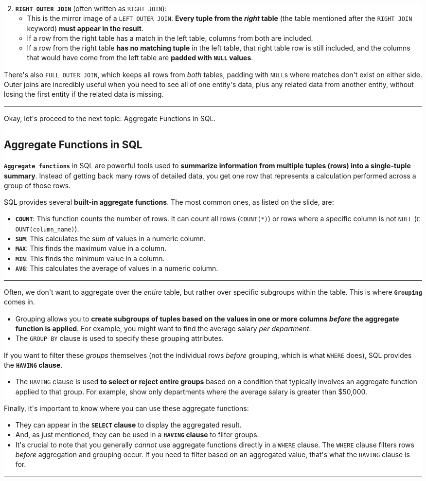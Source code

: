 2.  **`RIGHT OUTER JOIN`** (often written as `RIGHT JOIN`):
    *   This is the mirror image of a `LEFT OUTER JOIN`. **Every tuple from the *right* table** (the table mentioned after the `RIGHT JOIN` keyword) **must appear in the result**.
    *   If a row from the right table has a match in the left table, columns from both are included.
    *   If a row from the right table **has no matching tuple** in the left table, that right table row is still included, and the columns that would have come from the left table are **padded with `NULL` values**.

There's also `FULL OUTER JOIN`, which keeps all rows from *both* tables, padding with `NULL`s where matches don't exist on either side. Outer joins are incredibly useful when you need to see all of one entity's data, plus any related data from another entity, without losing the first entity if the related data is missing.

---
<div class="page-break"></div>

Okay, let's proceed to the next topic: Aggregate Functions in SQL.

## Aggregate Functions in SQL

**`Aggregate functions`** in SQL are powerful tools used to **summarize information from multiple tuples (rows) into a single-tuple summary**. Instead of getting back many rows of detailed data, you get one row that represents a calculation performed across a group of those rows.

SQL provides several **built-in aggregate functions**. The most common ones, as listed on the slide, are:
*   **`COUNT`**: This function counts the number of rows. It can count all rows (`COUNT(*)`) or rows where a specific column is not `NULL` (`COUNT(column_name)`).
*   **`SUM`**: This calculates the sum of values in a numeric column.
*   **`MAX`**: This finds the maximum value in a column.
*   **`MIN`**: This finds the minimum value in a column.
*   **`AVG`**: This calculates the average of values in a numeric column.

---

Often, we don't want to aggregate over the *entire* table, but rather over specific subgroups within the table. This is where **`Grouping`** comes in.
*   Grouping allows you to **create subgroups of tuples based on the values in one or more columns *before* the aggregate function is applied**. For example, you might want to find the average salary *per department*.
*   The `GROUP BY` clause is used to specify these grouping attributes.

If you want to filter these *groups* themselves (not the individual rows *before* grouping, which is what `WHERE` does), SQL provides the **`HAVING` clause**.
*   The `HAVING` clause is used **to select or reject entire groups** based on a condition that typically involves an aggregate function applied to that group. For example, show only departments where the average salary is greater than $50,000.

Finally, it's important to know where you can use these aggregate functions:
*   They can appear in the **`SELECT` clause** to display the aggregated result.
*   And, as just mentioned, they can be used in a **`HAVING` clause** to filter groups.
*   It's crucial to note that you generally *cannot* use aggregate functions directly in a `WHERE` clause. The `WHERE` clause filters rows *before* aggregation and grouping occur. If you need to filter based on an aggregated value, that's what the `HAVING` clause is for.

---